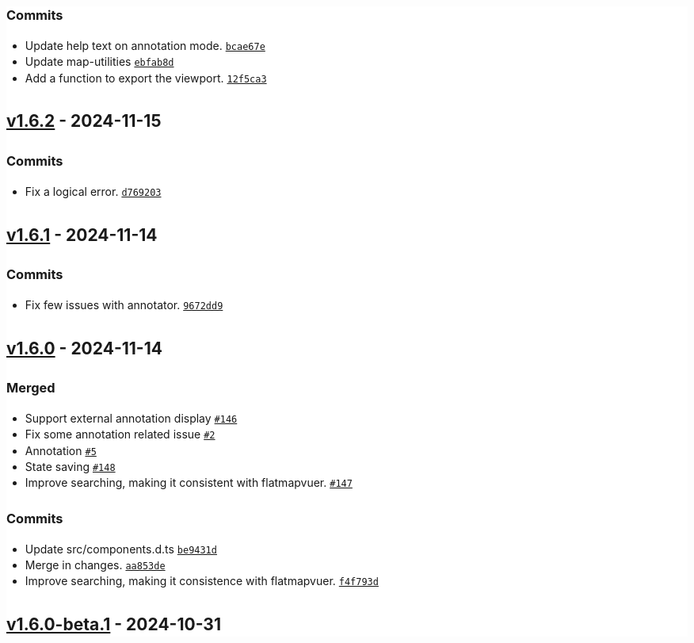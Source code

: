 ### Commits

- Update help text on annotation mode. [`bcae67e`](https://github.com/alan-wu/scaffoldvuer/commit/bcae67e29d3329ce1349bc910a80868d156fc88d)
- Update map-utilities [`ebfab8d`](https://github.com/alan-wu/scaffoldvuer/commit/ebfab8ddca6b30c6c91f80a9e498302996f57dd6)
- Add a function to export the viewport. [`12f5ca3`](https://github.com/alan-wu/scaffoldvuer/commit/12f5ca31b01ed48704be643ef9fd05998bbe4fb3)

## [v1.6.2](https://github.com/alan-wu/scaffoldvuer/compare/v1.6.1...v1.6.2) - 2024-11-15

### Commits

- Fix a logical error. [`d769203`](https://github.com/alan-wu/scaffoldvuer/commit/d7692039b56da40d4310196a5bf007c8aee5acb3)

## [v1.6.1](https://github.com/alan-wu/scaffoldvuer/compare/v1.6.0...v1.6.1) - 2024-11-14

### Commits

- Fix few issues with annotator. [`9672dd9`](https://github.com/alan-wu/scaffoldvuer/commit/9672dd96a23a78207843c4e5ccb53eed348cd780)

## [v1.6.0](https://github.com/alan-wu/scaffoldvuer/compare/v1.6.0-beta.1...v1.6.0) - 2024-11-14

### Merged

- Support external annotation display [`#146`](https://github.com/alan-wu/scaffoldvuer/pull/146)
- Fix some annotation related issue [`#2`](https://github.com/alan-wu/scaffoldvuer/pull/2)
- Annotation [`#5`](https://github.com/alan-wu/scaffoldvuer/pull/5)
- State saving [`#148`](https://github.com/alan-wu/scaffoldvuer/pull/148)
- Improve searching, making it consistent with flatmapvuer. [`#147`](https://github.com/alan-wu/scaffoldvuer/pull/147)

### Commits

- Update src/components.d.ts [`be9431d`](https://github.com/alan-wu/scaffoldvuer/commit/be9431dd8c543b4c2028128bc10b6dcbba317574)
- Merge in changes. [`aa853de`](https://github.com/alan-wu/scaffoldvuer/commit/aa853de47c582dd83915abf25aa5c1e2bf8768b0)
- Improve searching, making it consistence with flatmapvuer. [`f4f793d`](https://github.com/alan-wu/scaffoldvuer/commit/f4f793d33027ba73ed2a1a631d3d2a0559485844)

## [v1.6.0-beta.1](https://github.com/alan-wu/scaffoldvuer/compare/v1.5.1...v1.6.0-beta.1) - 2024-10-31
